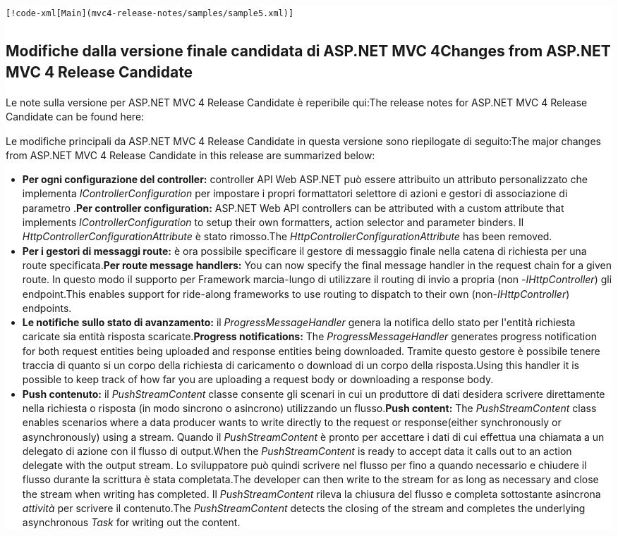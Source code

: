     [!code-xml[Main](mvc4-release-notes/samples/sample5.xml)]

<a id="_Toc303253817"></a>
## <a name="changes-from-aspnet-mvc-4-release-candidate"></a><span data-ttu-id="f4c37-245">Modifiche dalla versione finale candidata di ASP.NET MVC 4</span><span class="sxs-lookup"><span data-stu-id="f4c37-245">Changes from ASP.NET MVC 4 Release Candidate</span></span>

<span data-ttu-id="f4c37-246">Le note sulla versione per ASP.NET MVC 4 Release Candidate è reperibile qui:</span><span class="sxs-lookup"><span data-stu-id="f4c37-246">The release notes for ASP.NET MVC 4 Release Candidate can be found  here:</span></span>

<span data-ttu-id="f4c37-247">Le modifiche principali da ASP.NET MVC 4 Release Candidate in questa versione sono riepilogate di seguito:</span><span class="sxs-lookup"><span data-stu-id="f4c37-247">The major changes from ASP.NET MVC 4 Release Candidate in this release are summarized below:</span></span>

- <span data-ttu-id="f4c37-248">**Per ogni configurazione del controller:** controller API Web ASP.NET può essere attribuito un attributo personalizzato che implementa *IControllerConfiguration* per impostare i propri formattatori selettore di azioni e gestori di associazione di parametro .</span><span class="sxs-lookup"><span data-stu-id="f4c37-248">**Per controller configuration:** ASP.NET Web API controllers can be attributed with a custom attribute that implements *IControllerConfiguration* to setup their own formatters, action selector and parameter binders.</span></span> <span data-ttu-id="f4c37-249">Il *HttpControllerConfigurationAttribute* è stato rimosso.</span><span class="sxs-lookup"><span data-stu-id="f4c37-249">The *HttpControllerConfigurationAttribute* has been removed.</span></span>
- <span data-ttu-id="f4c37-250">**Per i gestori di messaggi route:** è ora possibile specificare il gestore di messaggio finale nella catena di richiesta per una route specificata.</span><span class="sxs-lookup"><span data-stu-id="f4c37-250">**Per route message handlers:** You can now specify the final message handler in the request chain for a given route.</span></span> <span data-ttu-id="f4c37-251">In questo modo il supporto per Framework marcia-lungo di utilizzare il routing di invio a propria (non -*IHttpController*) gli endpoint.</span><span class="sxs-lookup"><span data-stu-id="f4c37-251">This enables support for ride-along frameworks to use routing to dispatch to their own (non-*IHttpController*) endpoints.</span></span>
- <span data-ttu-id="f4c37-252">**Le notifiche sullo stato di avanzamento:** il *ProgressMessageHandler* genera la notifica dello stato per l'entità richiesta caricate sia entità risposta scaricate.</span><span class="sxs-lookup"><span data-stu-id="f4c37-252">**Progress notifications:** The *ProgressMessageHandler* generates progress notification for both request entities being uploaded and response entities being downloaded.</span></span> <span data-ttu-id="f4c37-253">Tramite questo gestore è possibile tenere traccia di quanto si un corpo della richiesta di caricamento o download di un corpo della risposta.</span><span class="sxs-lookup"><span data-stu-id="f4c37-253">Using this handler it is possible to keep track of how far you are uploading a request body or downloading a response body.</span></span>
- <span data-ttu-id="f4c37-254">**Push contenuto:** il *PushStreamContent* classe consente gli scenari in cui un produttore di dati desidera scrivere direttamente nella richiesta o risposta (in modo sincrono o asincrono) utilizzando un flusso.</span><span class="sxs-lookup"><span data-stu-id="f4c37-254">**Push content:** The *PushStreamContent* class enables scenarios where a data producer wants to write directly to the request or response(either synchronously or asynchronously) using a stream.</span></span> <span data-ttu-id="f4c37-255">Quando il *PushStreamContent* è pronto per accettare i dati di cui effettua una chiamata a un delegato di azione con il flusso di output.</span><span class="sxs-lookup"><span data-stu-id="f4c37-255">When the *PushStreamContent* is ready to accept data it calls out to an action delegate with the output stream.</span></span> <span data-ttu-id="f4c37-256">Lo sviluppatore può quindi scrivere nel flusso per fino a quando necessario e chiudere il flusso durante la scrittura è stata completata.</span><span class="sxs-lookup"><span data-stu-id="f4c37-256">The developer can then write to the stream for as long as necessary and close the stream when writing has completed.</span></span> <span data-ttu-id="f4c37-257">Il *PushStreamContent* rileva la chiusura del flusso e completa sottostante asincrona *attività* per scrivere il contenuto.</span><span class="sxs-lookup"><span data-stu-id="f4c37-257">The *PushStreamContent* detects the closing of the stream and completes the underlying asynchronous *Task* for writing out the content.</span></span>